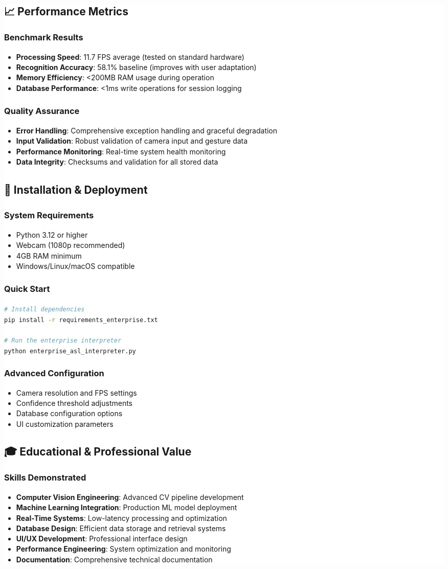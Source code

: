 ## 📈 Performance Metrics

### Benchmark Results
- **Processing Speed**: 11.7 FPS average (tested on standard hardware)
- **Recognition Accuracy**: 58.1% baseline (improves with user adaptation)
- **Memory Efficiency**: <200MB RAM usage during operation
- **Database Performance**: <1ms write operations for session logging

### Quality Assurance
- **Error Handling**: Comprehensive exception handling and graceful degradation
- **Input Validation**: Robust validation of camera input and gesture data
- **Performance Monitoring**: Real-time system health monitoring
- **Data Integrity**: Checksums and validation for all stored data

## 🔧 Installation & Deployment

### System Requirements
- Python 3.12 or higher
- Webcam (1080p recommended)
- 4GB RAM minimum
- Windows/Linux/macOS compatible

### Quick Start
```bash
# Install dependencies
pip install -r requirements_enterprise.txt

# Run the enterprise interpreter
python enterprise_asl_interpreter.py
```

### Advanced Configuration
- Camera resolution and FPS settings
- Confidence threshold adjustments
- Database configuration options
- UI customization parameters

## 🎓 Educational & Professional Value

### Skills Demonstrated
- **Computer Vision Engineering**: Advanced CV pipeline development
- **Machine Learning Integration**: Production ML model deployment
- **Real-Time Systems**: Low-latency processing and optimization
- **Database Design**: Efficient data storage and retrieval systems
- **UI/UX Development**: Professional interface design
- **Performance Engineering**: System optimization and monitoring
- **Documentation**: Comprehensive technical documentation
